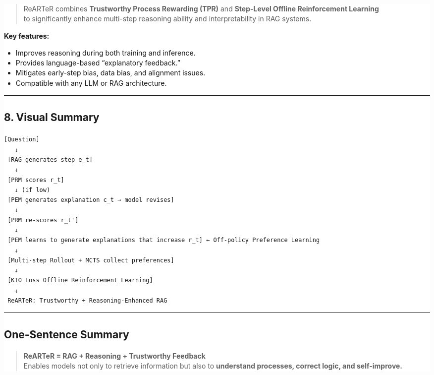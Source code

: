 > ReARTeR combines **Trustworthy Process Rewarding (TPR)** and **Step-Level Offline Reinforcement Learning**  
> to significantly enhance multi-step reasoning ability and interpretability in RAG systems.

**Key features:**

*   Improves reasoning during both training and inference.  
*   Provides language-based “explanatory feedback.”  
*   Mitigates early-step bias, data bias, and alignment issues.  
*   Compatible with any LLM or RAG architecture.

---

## 8. Visual Summary

```
[Question]
   ↓
 [RAG generates step e_t]
   ↓
 [PRM scores r_t]
   ↓ (if low)
 [PEM generates explanation c_t → model revises]
   ↓
 [PRM re-scores r_t']
   ↓
 [PEM learns to generate explanations that increase r_t] ← Off-policy Preference Learning
   ↓
 [Multi-step Rollout + MCTS collect preferences]
   ↓
 [KTO Loss Offline Reinforcement Learning]
   ↓
 ReARTeR: Trustworthy + Reasoning-Enhanced RAG
```

---

## One-Sentence Summary

> **ReARTeR = RAG + Reasoning + Trustworthy Feedback**  
> Enables models not only to retrieve information but also to **understand processes, correct logic, and self-improve.**
